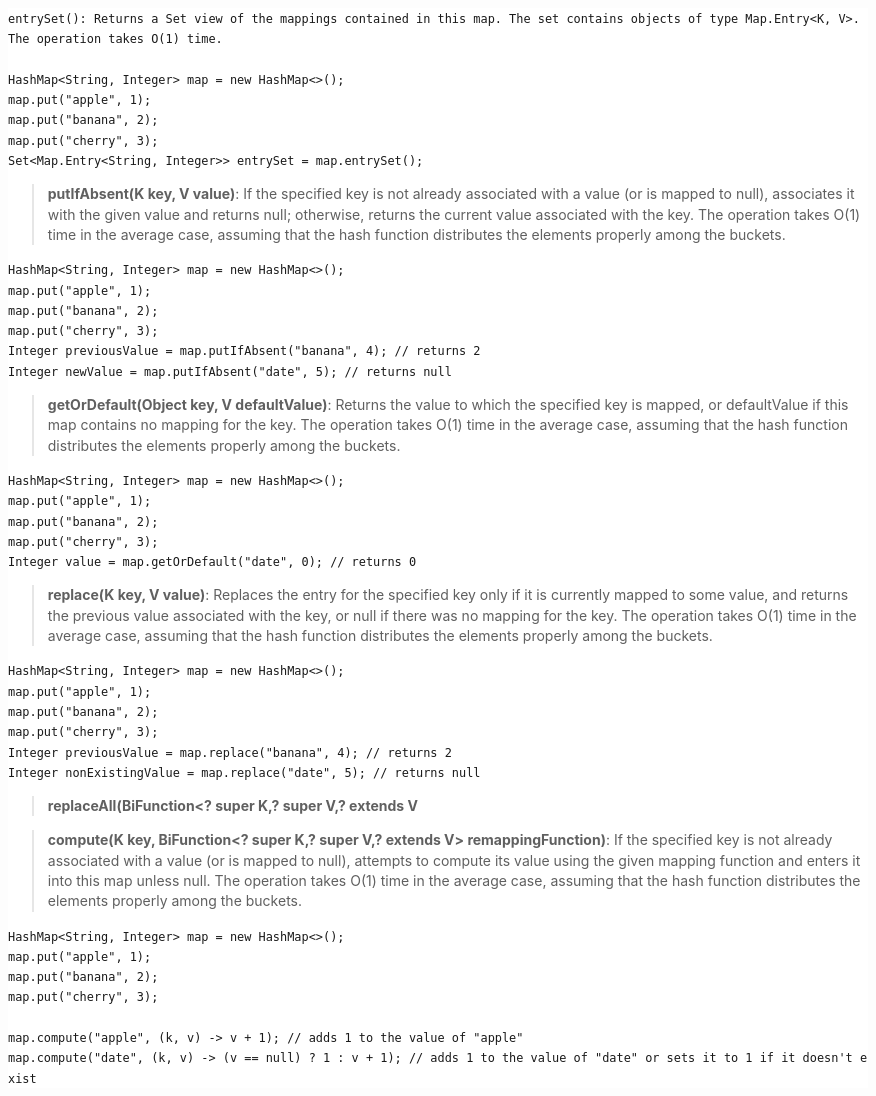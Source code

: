 ````
entrySet(): Returns a Set view of the mappings contained in this map. The set contains objects of type Map.Entry<K, V>. The operation takes O(1) time.

HashMap<String, Integer> map = new HashMap<>();
map.put("apple", 1);
map.put("banana", 2);
map.put("cherry", 3);
Set<Map.Entry<String, Integer>> entrySet = map.entrySet();
````
> **putIfAbsent(K key, V value)**: If the specified key is not already associated with a value (or is mapped to null), associates it with the given value and returns null; otherwise, returns the current value associated with the key. The operation takes O(1) time in the average case, assuming that the hash function distributes the elements properly among the buckets.
````
HashMap<String, Integer> map = new HashMap<>();
map.put("apple", 1);
map.put("banana", 2);
map.put("cherry", 3);
Integer previousValue = map.putIfAbsent("banana", 4); // returns 2
Integer newValue = map.putIfAbsent("date", 5); // returns null
````
> **getOrDefault(Object key, V defaultValue)**: Returns the value to which the specified key is mapped, or defaultValue if this map contains no mapping for the key. The operation takes O(1) time in the average case, assuming that the hash function distributes the elements properly among the buckets.
````
HashMap<String, Integer> map = new HashMap<>();
map.put("apple", 1);
map.put("banana", 2);
map.put("cherry", 3);
Integer value = map.getOrDefault("date", 0); // returns 0
````
> **replace(K key, V value)**: Replaces the entry for the specified key only if it is currently mapped to some value, and returns the previous value associated with the key, or null if there was no mapping for the key. The operation takes O(1) time in the average case, assuming that the hash function distributes the elements properly among the buckets.
````
HashMap<String, Integer> map = new HashMap<>();
map.put("apple", 1);
map.put("banana", 2);
map.put("cherry", 3);
Integer previousValue = map.replace("banana", 4); // returns 2
Integer nonExistingValue = map.replace("date", 5); // returns null
````
> **replaceAll(BiFunction<? super K,? super V,? extends V**

> **compute(K key, BiFunction<? super K,? super V,? extends V> remappingFunction)**: If the specified key is not already associated with a value (or is mapped to null), attempts to compute its value using the given mapping function and enters it into this map unless null. The operation takes O(1) time in the average case, assuming that the hash function distributes the elements properly among the buckets.
````
HashMap<String, Integer> map = new HashMap<>();
map.put("apple", 1);
map.put("banana", 2);
map.put("cherry", 3);

map.compute("apple", (k, v) -> v + 1); // adds 1 to the value of "apple"
map.compute("date", (k, v) -> (v == null) ? 1 : v + 1); // adds 1 to the value of "date" or sets it to 1 if it doesn't exist
````
